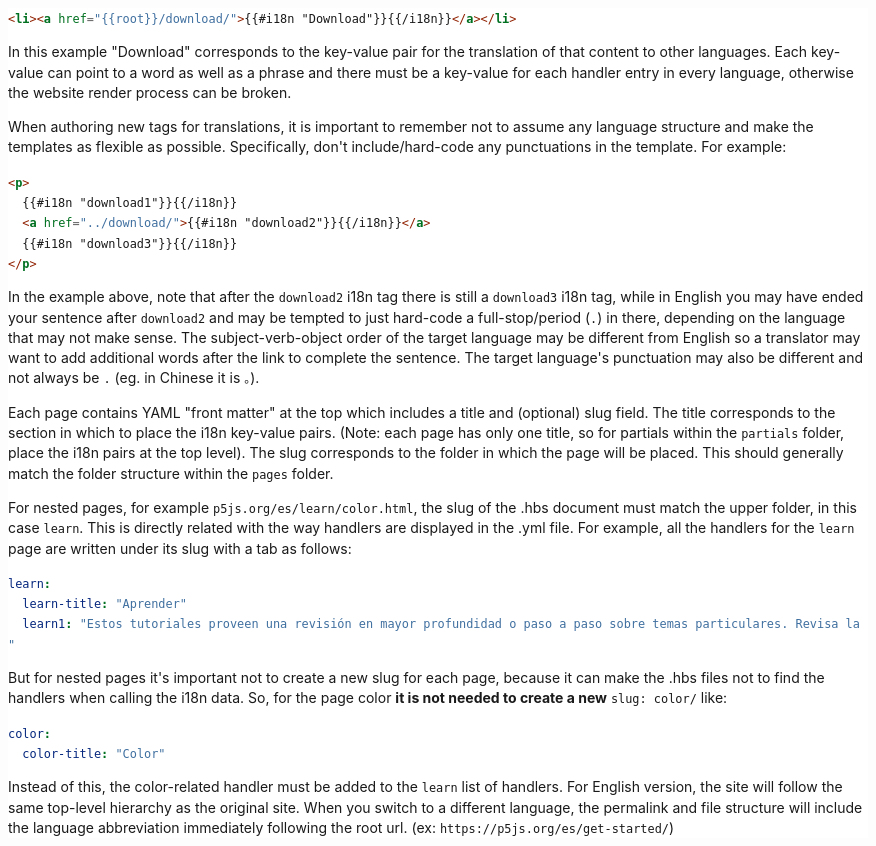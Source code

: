 ```html
<li><a href="{{root}}/download/">{{#i18n "Download"}}{{/i18n}}</a></li>
```

In this example "Download" corresponds to the key-value pair for the translation of that content to other languages. Each key-value can point to a word as well as a phrase and there must be a key-value for each handler entry in every language, otherwise the website render process can be broken.

When authoring new tags for translations, it is important to remember not to assume any language structure and make the templates as flexible as possible. Specifically, don't include/hard-code any punctuations in the template. For example:

```html
<p>
  {{#i18n "download1"}}{{/i18n}}
  <a href="../download/">{{#i18n "download2"}}{{/i18n}}</a>
  {{#i18n "download3"}}{{/i18n}}
</p>
```

In the example above, note that after the `download2` i18n tag there is still a `download3` i18n tag, while in English you may have ended your sentence after `download2` and may be tempted to just hard-code a full-stop/period (`.`) in there, depending on the language that may not make sense. The subject-verb-object order of the target language may be different from English so a translator may want to add additional words after the link to complete the sentence. The target language's punctuation may also be different and not always be `.` (eg. in Chinese it is `。`).

Each page contains YAML "front matter" at the top which includes a title and (optional) slug field. The title corresponds to the section in which to place the i18n key-value pairs. (Note: each page has only one title, so for partials within the `partials` folder, place the i18n pairs at the top level). The slug corresponds to the folder in which the page will be placed. This should generally match the folder structure within the `pages` folder.

For nested pages, for example `p5js.org/es/learn/color.html`, the slug of the .hbs document must match the upper folder, in this case `learn`. This is directly related with the way handlers are displayed in the .yml file. For example, all the handlers for the `learn` page are written under its slug with a tab as follows:

```yaml
learn:
  learn-title: "Aprender"
  learn1: "Estos tutoriales proveen una revisión en mayor profundidad o paso a paso sobre temas particulares. Revisa la "
```

But for nested pages it's important not to create a new slug for each page, because it can make the .hbs files not to find the handlers when calling the i18n data. So, for the page color **it is not needed to create a new** `slug: color/` like:

```yaml
color:
  color-title: "Color"
```

Instead of this, the color-related handler must be added to the `learn` list of handlers. For English version, the site will follow the same top-level hierarchy as the original site. When you switch to a different language, the permalink and file structure will include the language abbreviation immediately following the root url. (ex: `https://p5js.org/es/get-started/`)
